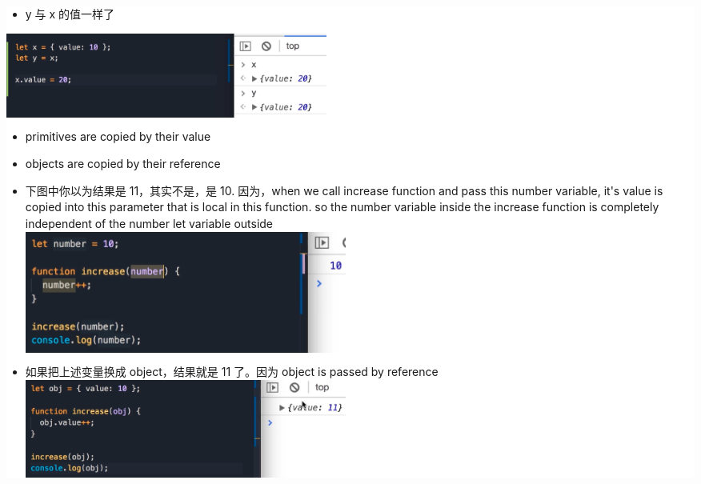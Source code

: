 - y 与 x 的值一样了

<img decoding="async" src="images/1-Objects-7-Value vs Reference Types-2.png" width="400px" style="display:block;">

- primitives are copied by their value
- objects are copied by their reference

- 下图中你以为结果是 11，其实不是，是 10. 因为，when we call increase function and pass this number variable, it's value is copied into this parameter that is local in this function. so the number variable inside the increase function is completely independent of the number let variable outside
  <img decoding="async" src="images/1-Objects-7-Value vs Reference Types-4.png" width="400px" style="display:block;">

- 如果把上述变量换成 object，结果就是 11 了。因为 object is passed by reference
  <img decoding="async" src="images/1-Objects-7-Value vs Reference Types-5.png" width="400px" style="display:block;">
